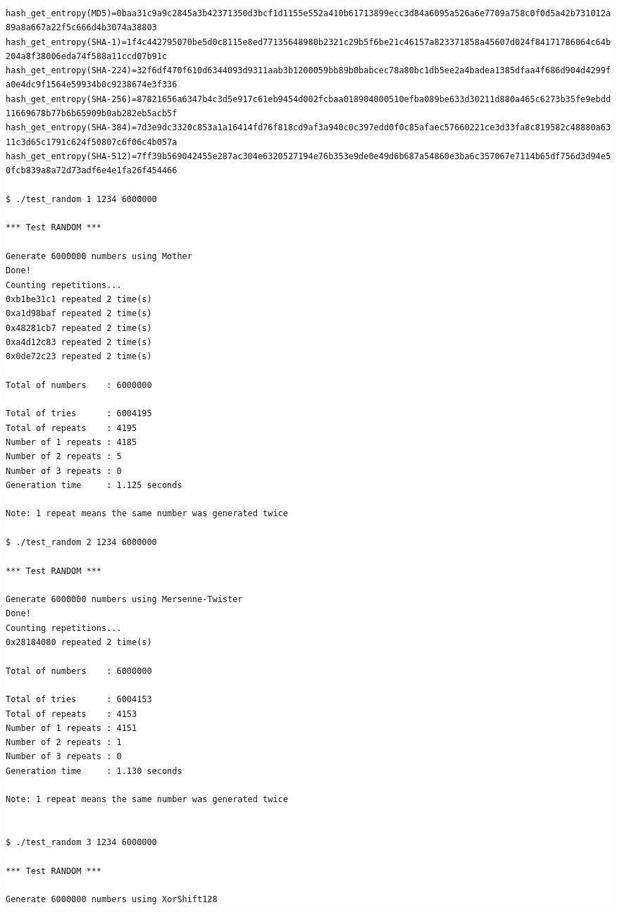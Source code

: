 ```
hash_get_entropy(MD5)=0baa31c9a9c2845a3b42371350d3bcf1d1155e552a410b61713899ecc3d84a6095a526a6e7709a758c0f0d5a42b731012a89a8a667a22f5c666d4b3074a38803
hash_get_entropy(SHA-1)=1f4c442795070be5d0c8115e8ed77135648980b2321c29b5f6be21c46157a823371858a45607d024f84171786064c64b204a8f38006eda74f588a11ccd07b91c
hash_get_entropy(SHA-224)=32f6df470f610d6344093d9311aab3b1200059bb89b0babcec78a80bc1db5ee2a4badea1385dfaa4f686d904d4299fa0e4dc9f1564e59934b0c9238674e3f336
hash_get_entropy(SHA-256)=87821656a6347b4c3d5e917c61eb9454d002fcbaa018904000510efba089be633d30211d880a465c6273b35fe9ebdd11669678b77b6b65909b0ab282eb5acb5f
hash_get_entropy(SHA-384)=7d3e9dc3320c853a1a16414fd76f818cd9af3a940c0c397edd0f0c85afaec57660221ce3d33fa8c819582c48880a6311c3d65c1791c624f50807c6f06c4b057a
hash_get_entropy(SHA-512)=7ff39b569042455e287ac304e6320527194e76b353e9de0e49d6b687a54860e3ba6c357067e7114b65df756d3d94e50fcb839a8a72d73adf6e4e1fa26f454466

$ ./test_random 1 1234 6000000

*** Test RANDOM ***

Generate 6000000 numbers using Mother
Done!
Counting repetitions...
0xb1be31c1 repeated 2 time(s)
0xa1d98baf repeated 2 time(s)
0x48281cb7 repeated 2 time(s)
0xa4d12c83 repeated 2 time(s)
0x0de72c23 repeated 2 time(s)

Total of numbers    : 6000000

Total of tries      : 6004195
Total of repeats    : 4195
Number of 1 repeats : 4185
Number of 2 repeats : 5
Number of 3 repeats : 0
Generation time     : 1.125 seconds

Note: 1 repeat means the same number was generated twice

$ ./test_random 2 1234 6000000

*** Test RANDOM ***

Generate 6000000 numbers using Mersenne-Twister
Done!
Counting repetitions...
0x28184080 repeated 2 time(s)

Total of numbers    : 6000000

Total of tries      : 6004153
Total of repeats    : 4153
Number of 1 repeats : 4151
Number of 2 repeats : 1
Number of 3 repeats : 0
Generation time     : 1.130 seconds

Note: 1 repeat means the same number was generated twice


$ ./test_random 3 1234 6000000

*** Test RANDOM ***

Generate 6000000 numbers using XorShift128
```
